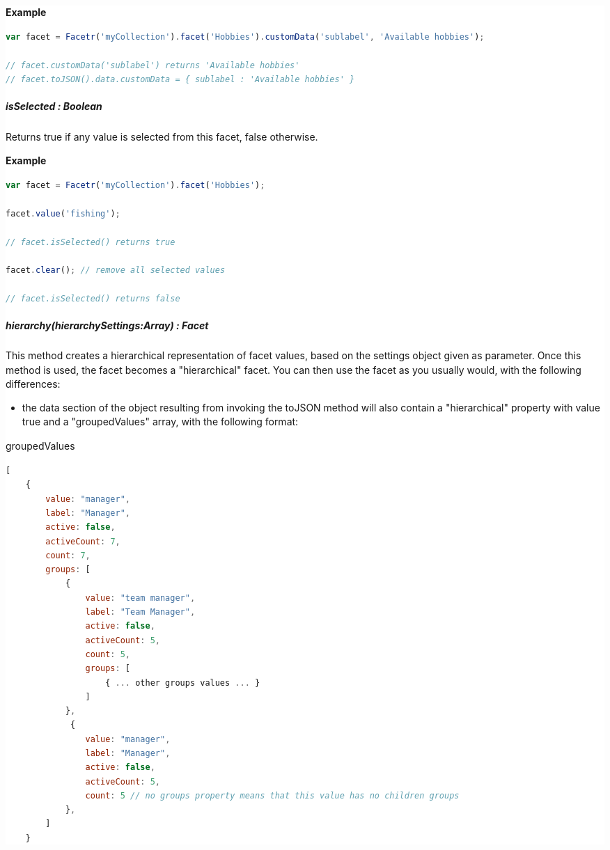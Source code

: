 **Example**

```js
var facet = Facetr('myCollection').facet('Hobbies').customData('sublabel', 'Available hobbies');

// facet.customData('sublabel') returns 'Available hobbies'
// facet.toJSON().data.customData = { sublabel : 'Available hobbies' }
```

##### <a name="facet-isselected"></a> isSelected : Boolean

Returns true if any value is selected from this facet, false otherwise.

**Example**

```js
var facet = Facetr('myCollection').facet('Hobbies');

facet.value('fishing');

// facet.isSelected() returns true

facet.clear(); // remove all selected values

// facet.isSelected() returns false
```

##### <a name="facet-hierarchy"></a> hierarchy(hierarchySettings:Array) : Facet

This method creates a hierarchical representation of facet values, based on the settings
object given as parameter. Once this method is used, the facet becomes a "hierarchical" facet.
You can then use the facet as you usually would, with the following differences:

* the data section of the object resulting from invoking the toJSON method will also
  contain a "hierarchical" property with value true and a "groupedValues" array, with the following format:

groupedValues

```js
[
    {
        value: "manager",
        label: "Manager",
        active: false,
        activeCount: 7,
        count: 7,
        groups: [
            {
                value: "team manager",
                label: "Team Manager",
                active: false,
                activeCount: 5,
                count: 5,
                groups: [
                    { ... other groups values ... }
                ]
            },
             {
                value: "manager",
                label: "Manager",
                active: false,
                activeCount: 5,
                count: 5 // no groups property means that this value has no children groups
            },
        ]
    }
```